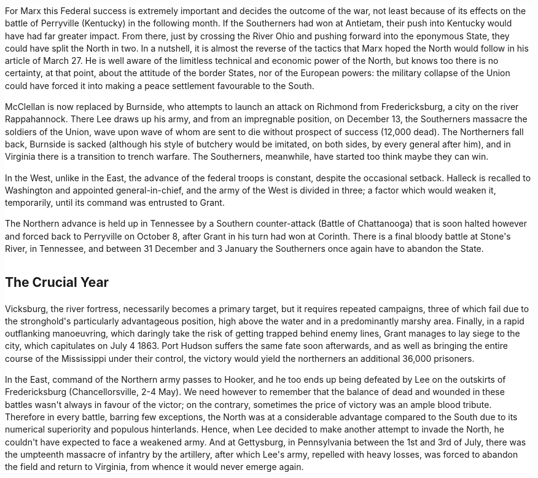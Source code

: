 For Marx this Federal success is extremely important and decides the
outcome of the war, not least because of its effects on the battle
of Perryville (Kentucky) in the following month. If the Southerners
had won at Antietam, their push into Kentucky would have had far
greater impact.  From there, just by crossing the River Ohio and
pushing forward into the eponymous State, they could have split the
North in two. In a nutshell, it is almost the reverse of the tactics
that Marx hoped the North would follow in his article of March
27. He is well aware of the limitless technical and economic power
of the North, but knows too there is no certainty, at that point,
about the attitude of the border States, nor of the European powers:
the military collapse of the Union could have forced it into making
a peace settlement favourable to the South.

McClellan is now replaced by Burnside, who attempts to launch
an attack on Richmond from Fredericksburg, a city on the river
Rappahannock. There Lee draws up his army, and from an impregnable
position, on December 13, the Southerners massacre the soldiers of
the Union, wave upon wave of whom are sent to die without prospect of
success (12,000 dead). The Northerners fall back, Burnside is sacked
(although his style of butchery would be imitated, on both sides,
by every general after him), and in Virginia there is a transition
to trench warfare. The Southerners, meanwhile, have started too think
maybe they can win.

In the West, unlike in the East, the advance of the federal troops
is constant, despite the occasional setback. Halleck is recalled to
Washington and appointed general-in-chief, and the army of the West
is divided in three; a factor which would weaken it, temporarily,
until its command was entrusted to Grant.

The Northern advance is held up in Tennessee by a Southern
counter-attack (Battle of Chattanooga) that is soon halted however
and forced back to Perryville on October 8, after Grant in his turn
had won at Corinth. There is a final bloody battle at Stone's River,
in Tennessee, and between 31 December and 3 January the Southerners
once again have to abandon the State.

## The Crucial Year

Vicksburg, the river fortress, necessarily becomes a primary target,
but it requires repeated campaigns, three of which fail due to the
stronghold's particularly advantageous position, high above the water
and in a predominantly marshy area. Finally, in a rapid outflanking
manoeuvring, which daringly take the risk of getting trapped behind
enemy lines, Grant manages to lay siege to the city, which capitulates
on July 4 1863. Port Hudson suffers the same fate soon afterwards,
and as well as bringing the entire course of the Mississippi under
their control, the victory would yield the northerners an additional
36,000 prisoners.

In the East, command of the Northern army passes to Hooker, and he
too ends up being defeated by Lee on the outskirts of Fredericksburg
(Chancellorsville, 2-4 May). We need however to remember that the
balance of dead and wounded in these battles wasn't always in favour
of the victor; on the contrary, sometimes the price of victory was an
ample blood tribute. Therefore in every battle, barring few exceptions,
the North was at a considerable advantage compared to the South due
to its numerical superiority and populous hinterlands. Hence, when Lee
decided to make another attempt to invade the North, he couldn't have
expected to face a weakened army. And at Gettysburg, in Pennsylvania
between the 1st and 3rd of July, there was the umpteenth massacre
of infantry by the artillery, after which Lee's army, repelled with
heavy losses, was forced to abandon the field and return to Virginia,
from whence it would never emerge again.
